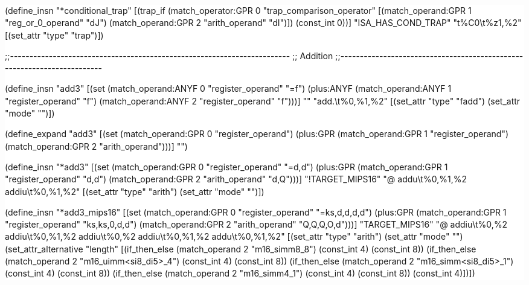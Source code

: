 (define_insn "*conditional_trap<mode>"
  [(trap_if (match_operator:GPR 0 "trap_comparison_operator"
                                [(match_operand:GPR 1 "reg_or_0_operand" "dJ")
                                 (match_operand:GPR 2 "arith_operand" "dI")])
            (const_int 0))]
  "ISA_HAS_COND_TRAP"
  "t%C0\t%z1,%2"
  [(set_attr "type" "trap")])

;;------------------------------------------------------------------------
;; Addition
;;------------------------------------------------------------------------

(define_insn "add<mode>3"
  [(set (match_operand:ANYF 0 "register_operand" "=f")
        (plus:ANYF (match_operand:ANYF 1 "register_operand" "f")
                   (match_operand:ANYF 2 "register_operand" "f")))]
  ""
  "add.<fmt>\t%0,%1,%2"
  [(set_attr "type" "fadd")
   (set_attr "mode" "<UNITMODE>")])

(define_expand "add<mode>3"
  [(set (match_operand:GPR 0 "register_operand")
        (plus:GPR (match_operand:GPR 1 "register_operand")
                  (match_operand:GPR 2 "arith_operand")))]
  "")

(define_insn "*add<mode>3"
  [(set (match_operand:GPR 0 "register_operand" "=d,d")
        (plus:GPR (match_operand:GPR 1 "register_operand" "d,d")
                  (match_operand:GPR 2 "arith_operand" "d,Q")))]
  "!TARGET_MIPS16"
  "@
    <d>addu\t%0,%1,%2
    <d>addiu\t%0,%1,%2"
  [(set_attr "type" "arith")
   (set_attr "mode" "<MODE>")])

(define_insn "*add<mode>3_mips16"
  [(set (match_operand:GPR 0 "register_operand" "=ks,d,d,d,d")
        (plus:GPR (match_operand:GPR 1 "register_operand" "ks,ks,0,d,d")
                  (match_operand:GPR 2 "arith_operand" "Q,Q,Q,O,d")))]
  "TARGET_MIPS16"
  "@
    <d>addiu\t%0,%2
    <d>addiu\t%0,%1,%2
    <d>addiu\t%0,%2
    <d>addiu\t%0,%1,%2
    <d>addu\t%0,%1,%2"
  [(set_attr "type" "arith")
   (set_attr "mode" "<MODE>")
   (set_attr_alternative "length"
                [(if_then_else (match_operand 2 "m16_simm8_8")
                               (const_int 4)
                               (const_int 8))
                 (if_then_else (match_operand 2 "m16_uimm<si8_di5>_4")
                               (const_int 4)
                               (const_int 8))
                 (if_then_else (match_operand 2 "m16_simm<si8_di5>_1")
                               (const_int 4)
                               (const_int 8))
                 (if_then_else (match_operand 2 "m16_simm4_1")
                               (const_int 4)
                               (const_int 8))
                 (const_int 4)])])